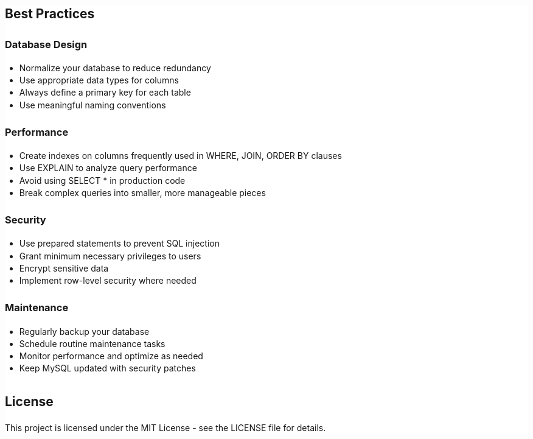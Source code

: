 ## Best Practices

### Database Design
- Normalize your database to reduce redundancy
- Use appropriate data types for columns
- Always define a primary key for each table
- Use meaningful naming conventions

### Performance
- Create indexes on columns frequently used in WHERE, JOIN, ORDER BY clauses
- Use EXPLAIN to analyze query performance
- Avoid using SELECT * in production code
- Break complex queries into smaller, more manageable pieces

### Security
- Use prepared statements to prevent SQL injection
- Grant minimum necessary privileges to users
- Encrypt sensitive data
- Implement row-level security where needed

### Maintenance
- Regularly backup your database
- Schedule routine maintenance tasks
- Monitor performance and optimize as needed
- Keep MySQL updated with security patches

## License

This project is licensed under the MIT License - see the LICENSE file for details.
